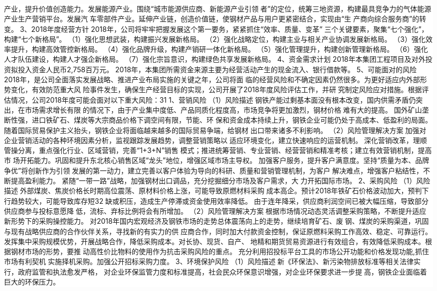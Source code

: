 产业，提升价值创造能力。发展能源产业。围绕“城市能源供应商、新能源产业引领
者”的定位，统筹三地资源，构建最具竞争力的气体能源产业生产营销平台。发展汽
车零部件产业。延伸产业链，创造价值链，使钢材产品与用户更紧密结合，实现由“生
产商向综合服务商”的转变。
3、2018年度经营方针
2018年，公司将牢牢把握发展这个第一要务，紧紧抓住“效率、质量、变革”
三个关键要素，聚集“七个强化”，构建“七个新格局”。
（1）强化思想武装，构建振兴发展新格局。
（2）强化战略定位，构建主业与相关产业协调发展新格局。
（3）强化效率提升，构建高效管控新格局。
（4）强化品牌升级，构建产销研一体化新格局。
（5）强化管理提升，构建创新管理新格局。
（6）强化人才队伍建设，构建人才强企新格局。
（7）强化宗旨意识，构建绿色共享发展新格局。
4、资金需求计划
2018年本集团工程项目及对外投资拟投入资金人民币2,758百万元。
2018年，本集团所需资金来源主要为经营活动产生的现金流入、银行借款等。
5、可能面对的风险
2018年，是公司全面落实发展战略、推进产业布局实施的关键之年，公司将面
临的经营风险和不确定因素仍然很多。为更好适应内外部形势变化，有效防范重大风
险事件发生，确保生产经营目标的实现，公司开展了2018年度风险评估工作，并研
究制定风险应对措施。根据评估情况，公司2018年度可能会面对以下重大风险：31
1、营销风险
（1）风险描述
钢铁产能过剩基本面没有根本改变，国内供需矛盾仍突出，在市场需求增长有限
的情况下，由于产业集中度低、产品同质化程度高，市场竞争将更加激烈，钢材价格
难有大的提高。
国外矿山垄断性强，进口铁矿石、煤炭等大宗商品价格下调空间有限，节能、环
保和资金成本持续上升，钢铁企业可能仍处于高成本、低盈利的局面。
随着国际贸易保护主义抬头，钢铁企业将面临越来越多的国际贸易争端，给钢材
出口带来诸多不利影响。
（2）风险管理解决方案
加强对企业营销活动的各种环境因素分析，监视跟踪发展趋势，调整营销策略以
适应环境变化，建立快速响应的运营机制。
深化营销改革，理顺管操分离，重点强化行业、区域营销，完善“1+3+N”销售
模式；推进统筹营销、专业营销、经营营销和精准考核；建立有效营销机制，提高市
场开拓能力。巩固和提升东北核心销售区域“龙头”地位，增强区域市场主导权。
加强客户服务，提升客户满意度。坚持“质量为本、品牌争优”将创新作为引领
发展的第一动力，建立完善以客户体验为导向的科研、质量和营销管理机制，为客户
解决难点，增强客户粘结性，不断提高盈利能力。
紧随“一带一路”战略，加强钢材出口调品，充分挖掘细分市场及客户需求，大
力开拓国际市场。
2、采购风险
（1）风险描述
外部煤炭、焦炭价格长时期高位震荡、原材料价格上涨，可能导致原燃材料采购
成本高企。预计2018年铁矿石价格波动加大，预判下行趋势较大，可能导致库存短32
缺或积压，造成生产停滞或资金使用效率降低。
由于连年降采，供应商利润空间已被大幅压缩，导致部分供应商参与投标意愿降
低，流标、弃标比例将会有所增加。
（2）风险管理解决方案
根据市场情况动态灵活调整采购策略，不断提升适应新形势下的采购操控能力。
对2018年国内宏观经济及钢铁市场的走势总体震荡向上的走势，继续培育矿石、废
钢、煤炭的采购渠道，巩固与现有战略供应商的合作伙伴关系，寻找新的有实力的供
应商合作，同时加大付款资金控制，保证原燃料采购工作高效、稳定、可靠运行。
发挥集中采购规模优势，开展战略合作，降低采购成本。对长协、现货、自产、
地精和期货贸易资源进行有效组合，有效降低采购成本。根据钢材市场的形势，要推
动高性价比物料的使用作为抗击采购风险的重点。
充分利用招投标平台工具的市场公开功能和价格发现功能,抓住市场有利契机
实施择机采购。加强公开招标采购力度。
3、环境保护风险
（1）风险描述
新《环保法》、新污染物排放标准等相关法律实行，政府监管和执法愈发严格，
对企业环保监管力度和标准提高，社会民众环保意识增强，对企业环保要求进一步提
高，钢铁企业面临着巨大的环保压力。